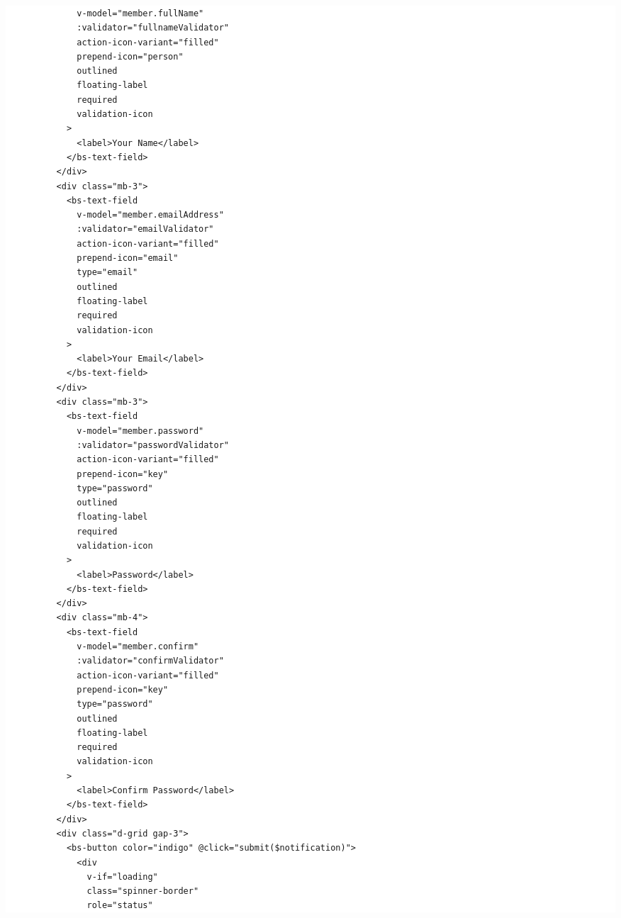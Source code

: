 ```vue
              v-model="member.fullName"
              :validator="fullnameValidator"
              action-icon-variant="filled"
              prepend-icon="person"
              outlined
              floating-label
              required
              validation-icon
            >
              <label>Your Name</label>
            </bs-text-field>
          </div>
          <div class="mb-3">
            <bs-text-field
              v-model="member.emailAddress"
              :validator="emailValidator"
              action-icon-variant="filled"
              prepend-icon="email"
              type="email"
              outlined
              floating-label
              required
              validation-icon
            >
              <label>Your Email</label>
            </bs-text-field>
          </div>
          <div class="mb-3">
            <bs-text-field
              v-model="member.password"
              :validator="passwordValidator"
              action-icon-variant="filled"
              prepend-icon="key"
              type="password"
              outlined
              floating-label
              required
              validation-icon
            >
              <label>Password</label>
            </bs-text-field>
          </div>
          <div class="mb-4">
            <bs-text-field
              v-model="member.confirm"
              :validator="confirmValidator"
              action-icon-variant="filled"
              prepend-icon="key"
              type="password"
              outlined
              floating-label
              required
              validation-icon
            >
              <label>Confirm Password</label>
            </bs-text-field>
          </div>
          <div class="d-grid gap-3">
            <bs-button color="indigo" @click="submit($notification)">
              <div
                v-if="loading"
                class="spinner-border"
                role="status"
```